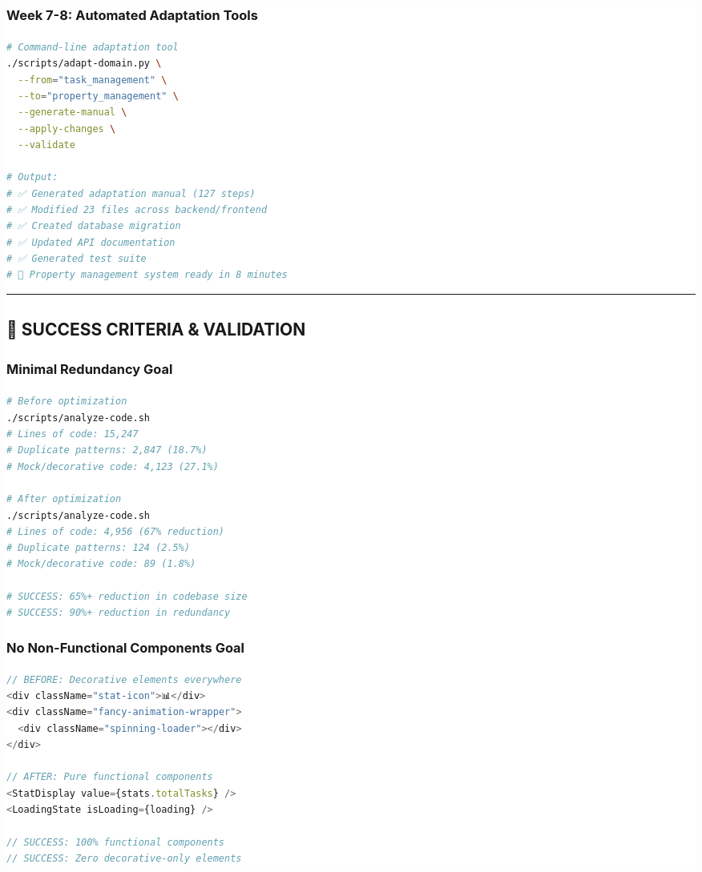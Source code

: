 ### **Week 7-8: Automated Adaptation Tools**
```bash
# Command-line adaptation tool
./scripts/adapt-domain.py \
  --from="task_management" \
  --to="property_management" \
  --generate-manual \
  --apply-changes \
  --validate

# Output:
# ✅ Generated adaptation manual (127 steps)
# ✅ Modified 23 files across backend/frontend
# ✅ Created database migration
# ✅ Updated API documentation  
# ✅ Generated test suite
# 🎯 Property management system ready in 8 minutes
```

---

## 🎯 **SUCCESS CRITERIA & VALIDATION**

### **Minimal Redundancy Goal** 
```bash
# Before optimization
./scripts/analyze-code.sh
# Lines of code: 15,247
# Duplicate patterns: 2,847 (18.7%)
# Mock/decorative code: 4,123 (27.1%)

# After optimization  
./scripts/analyze-code.sh
# Lines of code: 4,956 (67% reduction)
# Duplicate patterns: 124 (2.5%)
# Mock/decorative code: 89 (1.8%)

# SUCCESS: 65%+ reduction in codebase size
# SUCCESS: 90%+ reduction in redundancy
```

### **No Non-Functional Components Goal**
```typescript
// BEFORE: Decorative elements everywhere
<div className="stat-icon">📊</div>
<div className="fancy-animation-wrapper">
  <div className="spinning-loader"></div>
</div>

// AFTER: Pure functional components
<StatDisplay value={stats.totalTasks} />
<LoadingState isLoading={loading} />

// SUCCESS: 100% functional components
// SUCCESS: Zero decorative-only elements
```
